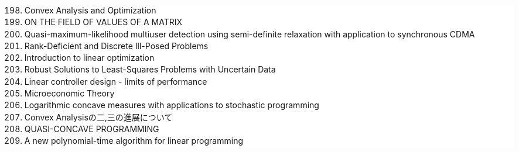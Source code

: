 198. Convex Analysis and Optimization
199. ON THE FIELD OF VALUES OF A MATRIX
200. Quasi-maximum-likelihood multiuser detection using semi-definite relaxation with application to synchronous CDMA
201. Rank-Deficient and Discrete Ill-Posed Problems
202. Introduction to linear optimization
203. Robust Solutions to Least-Squares Problems with Uncertain Data
204. Linear controller design - limits of performance
205. Microeconomic Theory
206. Logarithmic concave measures with applications to stochastic programming
207. Convex Analysisの二,三の進展について
208. QUASI-CONCAVE PROGRAMMING
209. A new polynomial-time algorithm for linear programming

